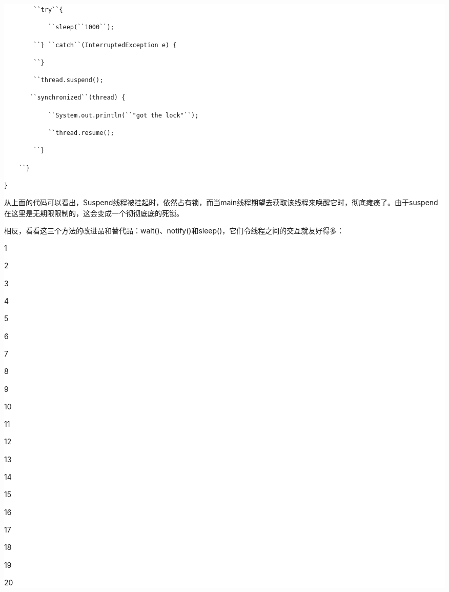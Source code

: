 `        ``try``{`

`            ``sleep(``1000``);`

`        ``} ``catch``(InterruptedException e) {`

`        ``}`

`        ``thread.suspend();`

`        ``synchronized``(thread) { `

`            ``System.out.println(``"got the lock"``);`

`            ``thread.resume();`

`        ``}`

`    ``}`

`}`

从上面的代码可以看出，Suspend线程被挂起时，依然占有锁，而当main线程期望去获取该线程来唤醒它时，彻底瘫痪了。由于suspend在这里是无期限限制的，这会变成一个彻彻底底的死锁。

相反，看看这三个方法的改进品和替代品：wait()、notify()和sleep()，它们令线程之间的交互就友好得多：

1

2

3

4

5

6

7

8

9

10

11

12

13

14

15

16

17

18

19

20
